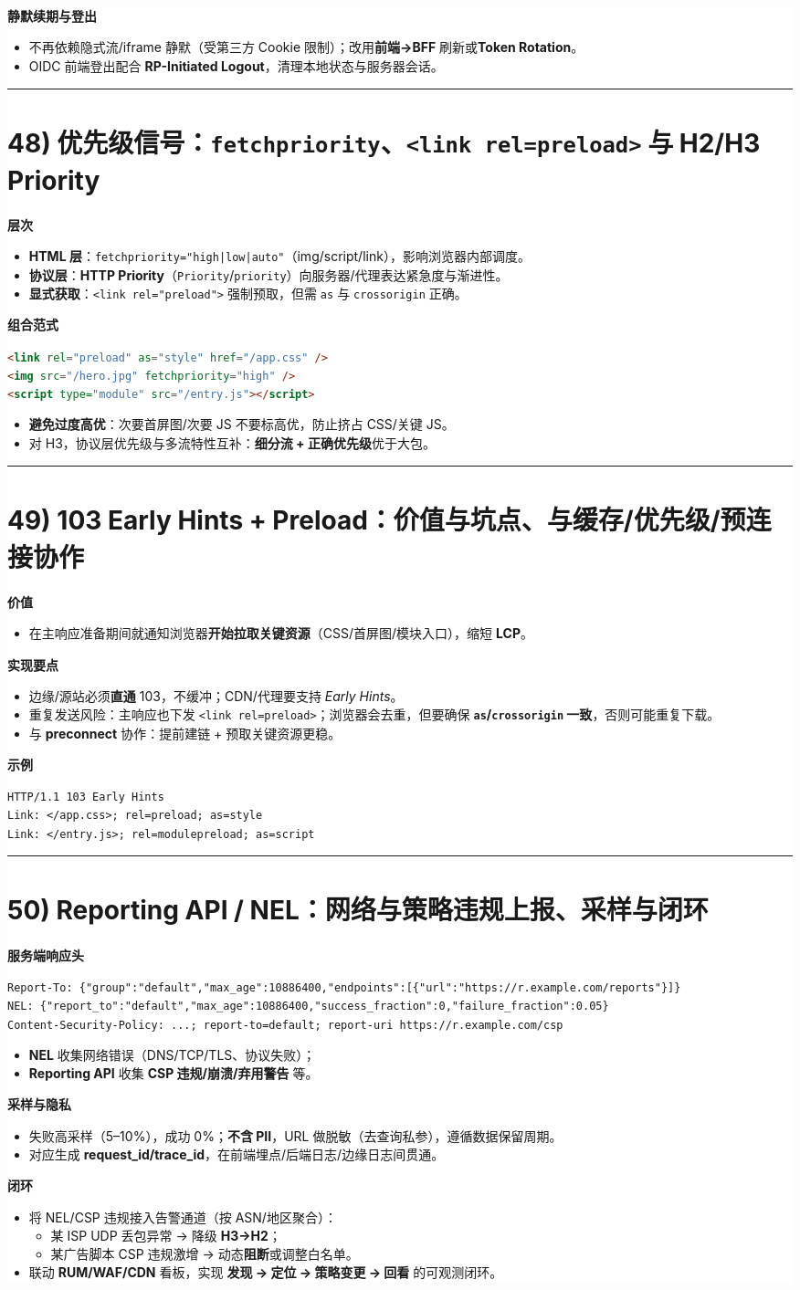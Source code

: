 **静默续期与登出**
- 不再依赖隐式流/iframe 静默（受第三方 Cookie 限制）；改用**前端→BFF** 刷新或**Token Rotation**。  
- OIDC 前端登出配合 **RP-Initiated Logout**，清理本地状态与服务器会话。

---

# 48) 优先级信号：`fetchpriority`、`<link rel=preload>` 与 H2/H3 Priority

**层次**
- **HTML 层**：`fetchpriority="high|low|auto"`（img/script/link），影响浏览器内部调度。  
- **协议层**：**HTTP Priority**（`Priority`/`priority`）向服务器/代理表达紧急度与渐进性。  
- **显式获取**：`<link rel="preload">` 强制预取，但需 `as` 与 `crossorigin` 正确。

**组合范式**
```html
<link rel="preload" as="style" href="/app.css" />
<img src="/hero.jpg" fetchpriority="high" />
<script type="module" src="/entry.js"></script>
```
- **避免过度高优**：次要首屏图/次要 JS 不要标高优，防止挤占 CSS/关键 JS。  
- 对 H3，协议层优先级与多流特性互补：**细分流 + 正确优先级**优于大包。

---

# 49) 103 Early Hints + Preload：价值与坑点、与缓存/优先级/预连接协作

**价值**
- 在主响应准备期间就通知浏览器**开始拉取关键资源**（CSS/首屏图/模块入口），缩短 **LCP**。  

**实现要点**
- 边缘/源站必须**直通** 103，不缓冲；CDN/代理要支持 *Early Hints*。  
- 重复发送风险：主响应也下发 `<link rel=preload>`；浏览器会去重，但要确保 **`as`/`crossorigin` 一致**，否则可能重复下载。  
- 与 **preconnect** 协作：提前建链 + 预取关键资源更稳。

**示例**
```
HTTP/1.1 103 Early Hints
Link: </app.css>; rel=preload; as=style
Link: </entry.js>; rel=modulepreload; as=script
```

---

# 50) Reporting API / NEL：网络与策略违规上报、采样与闭环

**服务端响应头**
```
Report-To: {"group":"default","max_age":10886400,"endpoints":[{"url":"https://r.example.com/reports"}]}
NEL: {"report_to":"default","max_age":10886400,"success_fraction":0,"failure_fraction":0.05}
Content-Security-Policy: ...; report-to=default; report-uri https://r.example.com/csp
```
- **NEL** 收集网络错误（DNS/TCP/TLS、协议失败）；  
- **Reporting API** 收集 **CSP 违规/崩溃/弃用警告** 等。

**采样与隐私**
- 失败高采样（5–10%），成功 0%；**不含 PII**，URL 做脱敏（去查询私参），遵循数据保留周期。  
- 对应生成 **request_id/trace_id**，在前端埋点/后端日志/边缘日志间贯通。

**闭环**
- 将 NEL/CSP 违规接入告警通道（按 ASN/地区聚合）：  
  - 某 ISP UDP 丢包异常 → 降级 **H3→H2**；  
  - 某广告脚本 CSP 违规激增 → 动态**阻断**或调整白名单。  
- 联动 **RUM/WAF/CDN** 看板，实现 **发现 → 定位 → 策略变更 → 回看** 的可观测闭环。
